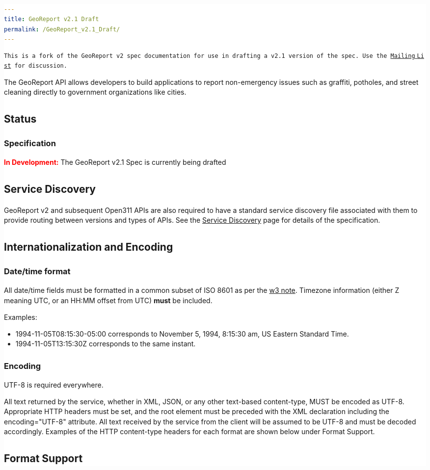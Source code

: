 ```yaml
---
title: GeoReport v2.1 Draft
permalink: /GeoReport_v2.1_Draft/
---
```


`This is a fork of the GeoReport v2 spec documentation for use in drafting a v2.1 version of the spec. Use the `[`Mailing` `List`](http://lists.open311.org/groups/discuss)` for discussion.`

The GeoReport API allows developers to build applications to report non-emergency issues such as graffiti, potholes, and street cleaning directly to government organizations like cities.

Status
------

### Specification

<span style="color:red;font-weight:bold">In Development:</span> The GeoReport v2.1 Spec is currently being drafted

Service Discovery
-----------------

GeoReport v2 and subsequent Open311 APIs are also required to have a standard service discovery file associated with them to provide routing between versions and types of APIs. See the [Service Discovery](/Service_Discovery "wikilink") page for details of the specification.

Internationalization and Encoding
---------------------------------

### Date/time format

All date/time fields must be formatted in a common subset of ISO 8601 as per the [w3 note](http://www.w3.org/TR/NOTE-datetime). Timezone information (either Z meaning UTC, or an HH:MM offset from UTC) **must** be included.

Examples:

-   1994-11-05T08:15:30-05:00 corresponds to November 5, 1994, 8:15:30 am, US Eastern Standard Time.
-   1994-11-05T13:15:30Z corresponds to the same instant.

### Encoding

UTF-8 is required everywhere.

All text returned by the service, whether in XML, JSON, or any other text-based content-type, MUST be encoded as UTF-8. Appropriate HTTP headers must be set, and the root element must be preceded with the XML declaration including the encoding="UTF-8" attribute. All text received by the service from the client will be assumed to be UTF-8 and must be decoded accordingly. Examples of the HTTP content-type headers for each format are shown below under Format Support.

Format Support
--------------
